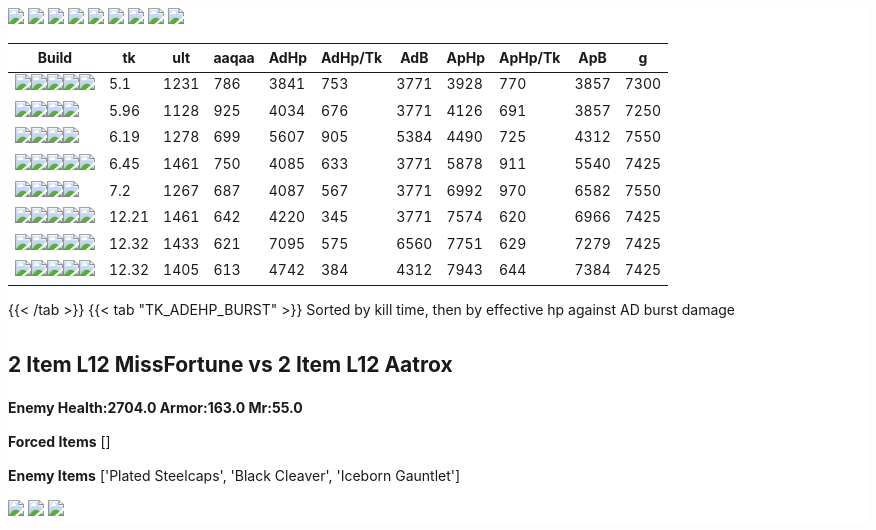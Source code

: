 
![](/Styles/Precision/PressTheAttack/PressTheAttack.png)
![](/Styles/Precision/Overheal.png)
![](/Styles/Precision/LegendBloodline/LegendBloodline.png)
![](/Styles/Precision/CoupDeGrace/CoupDeGrace.png)
![](/Styles/Sorcery/AbsoluteFocus/AbsoluteFocus.png)
![](/Styles/Sorcery/GatheringStorm/GatheringStorm.png)
![](/StatMods/StatModsAdaptiveForceIcon.png)
![](/StatMods/StatModsAdaptiveForceIcon.png)
![](/StatMods/StatModsArmorIcon.png)





 Build |tk|ult|aaqaa|AdHp|AdHp/Tk|AdB|ApHp|ApHp/Tk|ApB|g
-|-|-|-|-|-|-|-|-|-|-
![](/item/6672.png)![](/item/3091.png)![](/item/1001.png)![](/item/1055.png)![](/item/1036.png)|5.1|1231|786|3841|753|3771|3928|770|3857|7300
![](/item/3153.png)![](/item/3091.png)![](/item/1001.png)![](/item/1055.png)|5.96|1128|925|4034|676|3771|4126|691|3857|7250
![](/item/6672.png)![](/item/6673.png)![](/item/1055.png)![](/item/3006.png)|6.19|1278|699|5607|905|5384|4490|725|4312|7550
![](/item/6672.png)![](/item/3156.png)![](/item/1001.png)![](/item/1055.png)![](/item/1037.png)|6.45|1461|750|4085|633|3771|5878|911|5540|7425
![](/item/3091.png)![](/item/3156.png)![](/item/1055.png)![](/item/3006.png)|7.2|1267|687|4087|567|3771|6992|970|6582|7550
![](/item/3156.png)![](/item/3139.png)![](/item/1001.png)![](/item/1055.png)![](/item/1037.png)|12.21|1461|642|4220|345|3771|7574|620|6966|7425
![](/item/3156.png)![](/item/3026.png)![](/item/1001.png)![](/item/1055.png)![](/item/1037.png)|12.32|1433|621|7095|575|6560|7751|629|7279|7425
![](/item/3156.png)![](/item/6035.png)![](/item/1001.png)![](/item/1055.png)![](/item/1037.png)|12.32|1405|613|4742|384|4312|7943|644|7384|7425
{{< /tab >}}
{{< tab "TK_ADEHP_BURST" >}}
Sorted by kill time, then by effective hp against AD burst damage
## 2 Item L12 MissFortune vs 2 Item L12 Aatrox

**Enemy Health:2704.0 Armor:163.0 Mr:55.0**


**Forced Items** []








**Enemy Items** ['Plated Steelcaps', 'Black Cleaver', 'Iceborn Gauntlet']





![](/item/3047.png)
![](/item/3071.png)
![](/item/6662.png)
